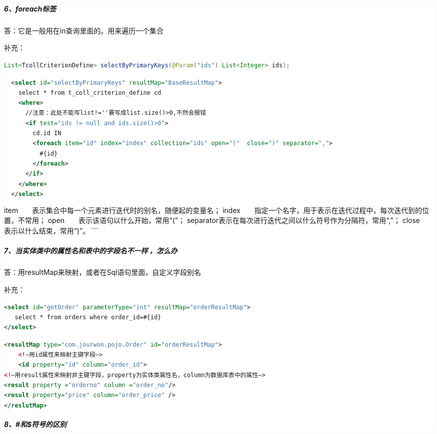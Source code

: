 

##### 6、foreach标签

答：它是一般用在in查询里面的。用来遍历一个集合

补充：



```java
List<TcollCriterionDefine> selectByPrimaryKeys(@Param("ids") List<Integer> ids);
```

```xml
  <select id="selectByPrimaryKeys" resultMap="BaseResultMap">
    select * from t_coll_criterion_define cd
    <where>
      //注意：此处不能写list!=''要写成list.size()>0,不然会报错
      <if test="ids != null and ids.size()>0">
        cd.id IN
        <foreach item="id" index="index" collection="ids" open="("  close=")" separator=",">
          #{id}
        </foreach>
      </if>
    </where>
  </select>
```




item　　表示集合中每一个元素进行迭代时的别名，随便起的变量名；
index　　指定一个名字，用于表示在迭代过程中，每次迭代到的位置，不常用；
open　　表示该语句以什么开始，常用“(”；
separator表示在每次进行迭代之间以什么符号作为分隔符，常用“,”；
close　　表示以什么结束，常用“)”。
​```

##### 7、当实体类中的属性名和表中的字段名不一样 ，怎么办

答：用resultMap来映射，或者在Sql语句里面，自定义字段别名

补充：

```xml
<select id="getOrder" parameterType="int" resultMap="orderResultMap">
   select * from orders where order_id=#{id}
</select>
```

```xml
<resultMap type="com.jourwon.pojo.Order" id="orderResultMap">
    <!–用id属性来映射主键字段–>
    <id property="id" column="order_id">
<!–用result属性来映射非主键字段，property为实体类属性名，column为数据库表中的属性–>
<result property ="orderno" column ="order_no"/>
<result property="price" column="order_price" />
</reslutMap>
```
##### 8、#和$符号的区别

